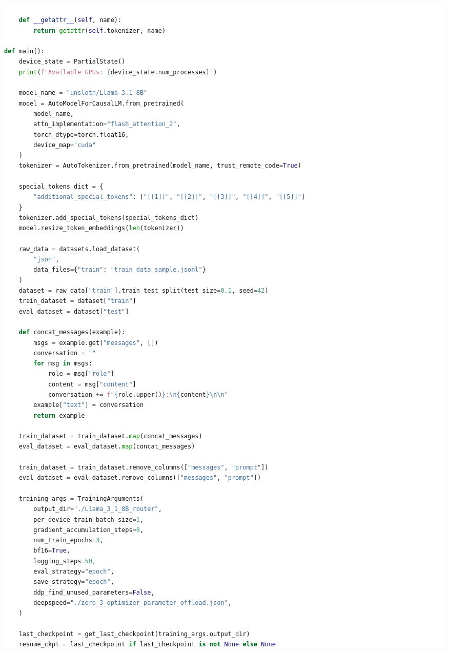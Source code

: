 ```python

    def __getattr__(self, name):
        return getattr(self.tokenizer, name)

def main():
    device_state = PartialState()
    print(f"Available GPUs: {device_state.num_processes}")

    model_name = "unsloth/Llama-3.1-8B"
    model = AutoModelForCausalLM.from_pretrained(
        model_name,
        attn_implementation="flash_attention_2",
        torch_dtype=torch.float16,
        device_map="cuda"
    )
    tokenizer = AutoTokenizer.from_pretrained(model_name, trust_remote_code=True)

    special_tokens_dict = {
        "additional_special_tokens": ["[[1]]", "[[2]]", "[[3]]", "[[4]]", "[[5]]"]
    }
    tokenizer.add_special_tokens(special_tokens_dict)
    model.resize_token_embeddings(len(tokenizer))

    raw_data = datasets.load_dataset(
        "json",
        data_files={"train": "train_data_sample.jsonl"}
    )
    dataset = raw_data["train"].train_test_split(test_size=0.1, seed=42)
    train_dataset = dataset["train"]
    eval_dataset = dataset["test"]

    def concat_messages(example):
        msgs = example.get("messages", [])
        conversation = ""
        for msg in msgs:
            role = msg["role"]
            content = msg["content"]
            conversation += f"{role.upper()}:\n{content}\n\n"
        example["text"] = conversation
        return example

    train_dataset = train_dataset.map(concat_messages)
    eval_dataset = eval_dataset.map(concat_messages)

    train_dataset = train_dataset.remove_columns(["messages", "prompt"])
    eval_dataset = eval_dataset.remove_columns(["messages", "prompt"])

    training_args = TrainingArguments(
        output_dir="./Llama_3_1_8B_router",
        per_device_train_batch_size=1,
        gradient_accumulation_steps=8,
        num_train_epochs=3,
        bf16=True,
        logging_steps=50,
        eval_strategy="epoch",
        save_strategy="epoch",
        ddp_find_unused_parameters=False,
        deepspeed="./zero_3_optimizer_parameter_offload.json",
    )

    last_checkpoint = get_last_checkpoint(training_args.output_dir)
    resume_ckpt = last_checkpoint if last_checkpoint is not None else None

```